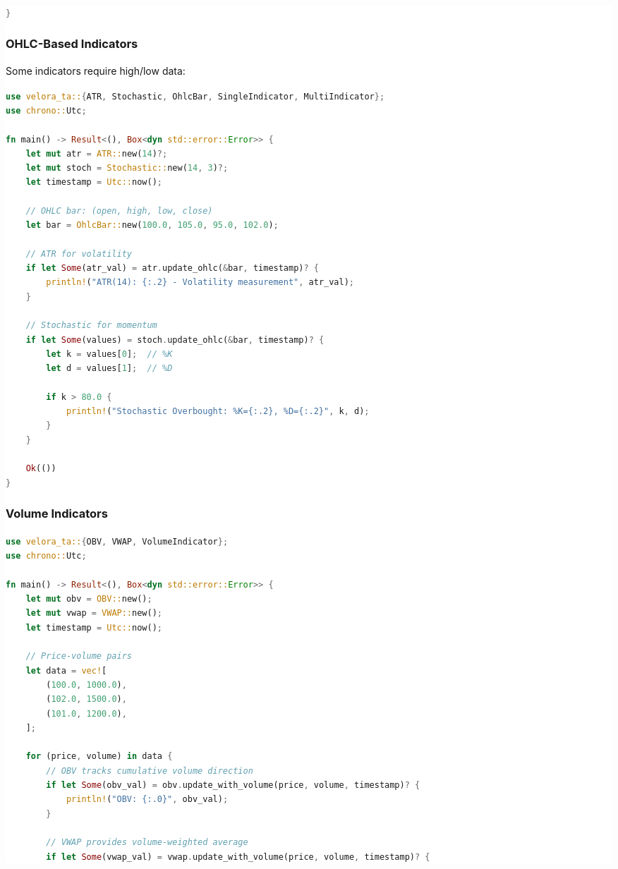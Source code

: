 ```rust
}
```

### OHLC-Based Indicators

Some indicators require high/low data:

```rust
use velora_ta::{ATR, Stochastic, OhlcBar, SingleIndicator, MultiIndicator};
use chrono::Utc;

fn main() -> Result<(), Box<dyn std::error::Error>> {
    let mut atr = ATR::new(14)?;
    let mut stoch = Stochastic::new(14, 3)?;
    let timestamp = Utc::now();

    // OHLC bar: (open, high, low, close)
    let bar = OhlcBar::new(100.0, 105.0, 95.0, 102.0);

    // ATR for volatility
    if let Some(atr_val) = atr.update_ohlc(&bar, timestamp)? {
        println!("ATR(14): {:.2} - Volatility measurement", atr_val);
    }

    // Stochastic for momentum
    if let Some(values) = stoch.update_ohlc(&bar, timestamp)? {
        let k = values[0];  // %K
        let d = values[1];  // %D

        if k > 80.0 {
            println!("Stochastic Overbought: %K={:.2}, %D={:.2}", k, d);
        }
    }

    Ok(())
}
```

### Volume Indicators

```rust
use velora_ta::{OBV, VWAP, VolumeIndicator};
use chrono::Utc;

fn main() -> Result<(), Box<dyn std::error::Error>> {
    let mut obv = OBV::new();
    let mut vwap = VWAP::new();
    let timestamp = Utc::now();

    // Price-volume pairs
    let data = vec![
        (100.0, 1000.0),
        (102.0, 1500.0),
        (101.0, 1200.0),
    ];

    for (price, volume) in data {
        // OBV tracks cumulative volume direction
        if let Some(obv_val) = obv.update_with_volume(price, volume, timestamp)? {
            println!("OBV: {:.0}", obv_val);
        }

        // VWAP provides volume-weighted average
        if let Some(vwap_val) = vwap.update_with_volume(price, volume, timestamp)? {
```
